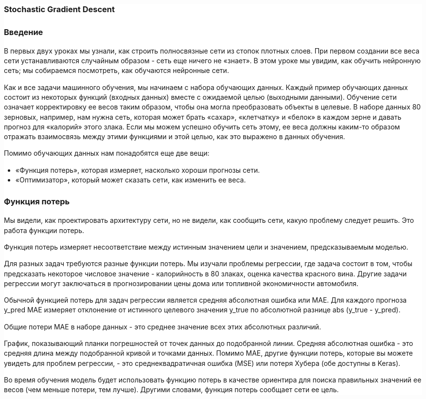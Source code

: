 ### Stochastic Gradient Descent
### Введение
В первых двух уроках мы узнали, как строить полносвязные сети из стопок плотных слоев. При первом создании все веса 
сети устанавливаются случайным образом - сеть еще ничего не «знает». В этом уроке мы увидим, как обучить нейронную 
сеть; мы собираемся посмотреть, как обучаются нейронные сети.  
 
Как и все задачи машинного обучения, мы начинаем с набора обучающих данных. Каждый пример обучающих данных состоит 
из некоторых функций (входных данных) вместе с ожидаемой целью (выходными данными). Обучение сети означает 
корректировку ее весов таким образом, чтобы она могла преобразовать объекты в целевые. В наборе данных 80 зерновых, 
например, нам нужна сеть, которая может брать «сахар», «клетчатку» и «белок» в каждом зерне и давать прогноз для 
«калорий» этого злака. Если мы можем успешно обучить сеть этому, ее веса должны каким-то образом отражать 
взаимосвязь между этими функциями и этой целью, как это выражено в данных обучения.     

Помимо обучающих данных нам понадобятся еще две вещи:

- «Функция потерь», которая измеряет, насколько хороши прогнозы сети.
- «Оптимизатор», который может сказать сети, как изменить ее веса.

### Функция потерь
Мы видели, как проектировать архитектуру сети, но не видели, как сообщить сети, какую проблему следует решить. Это 
работа функции потерь. 

Функция потерь измеряет несоответствие между истинным значением цели и значением, предсказываемым моделью.

Для разных задач требуются разные функции потерь. Мы изучали проблемы регрессии, где задача состоит в том, чтобы 
предсказать некоторое числовое значение - калорийность в 80 злаках, оценка качества красного вина. Другие задачи 
регрессии могут заключаться в прогнозировании цены дома или топливной экономичности автомобиля.  

Обычной функцией потерь для задач регрессии является средняя абсолютная ошибка или MAE. Для каждого прогноза y_pred 
MAE измеряет отклонение от истинного целевого значения y_true по абсолютной разнице abs (y_true - y_pred). 

Общие потери MAE в наборе данных - это среднее значение всех этих абсолютных различий.

График, показывающий планки погрешностей от точек данных до подобранной линии.
Средняя абсолютная ошибка - это средняя длина между подобранной кривой и точками данных.
Помимо MAE, другие функции потерь, которые вы можете увидеть для проблем регрессии, - это среднеквадратичная ошибка 
(MSE) или потеря Хубера (обе доступны в Keras). 

Во время обучения модель будет использовать функцию потерь в качестве ориентира для поиска правильных значений ее 
весов (чем меньше потери, тем лучше). Другими словами, функция потерь сообщает сети ее цель. 

